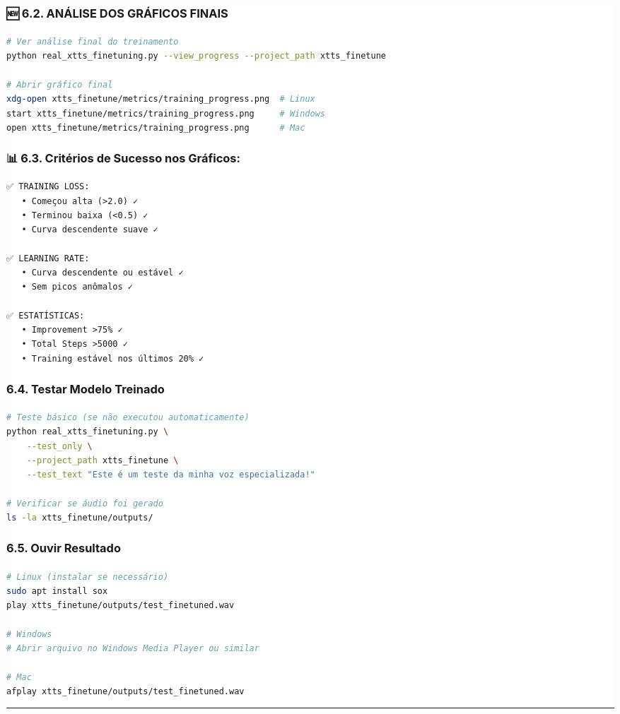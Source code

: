 ### **🆕 6.2. ANÁLISE DOS GRÁFICOS FINAIS**
```bash
# Ver análise final do treinamento
python real_xtts_finetuning.py --view_progress --project_path xtts_finetune

# Abrir gráfico final
xdg-open xtts_finetune/metrics/training_progress.png  # Linux
start xtts_finetune/metrics/training_progress.png     # Windows
open xtts_finetune/metrics/training_progress.png      # Mac
```

### **📊 6.3. Critérios de Sucesso nos Gráficos:**
```
✅ TRAINING LOSS:
   • Começou alta (>2.0) ✓
   • Terminou baixa (<0.5) ✓
   • Curva descendente suave ✓
   
✅ LEARNING RATE:
   • Curva descendente ou estável ✓
   • Sem picos anômalos ✓
   
✅ ESTATÍSTICAS:
   • Improvement >75% ✓
   • Total Steps >5000 ✓
   • Training estável nos últimos 20% ✓
```

### **6.4. Testar Modelo Treinado**
```bash
# Teste básico (se não executou automaticamente)
python real_xtts_finetuning.py \
    --test_only \
    --project_path xtts_finetune \
    --test_text "Este é um teste da minha voz especializada!"

# Verificar se áudio foi gerado
ls -la xtts_finetune/outputs/
```

### **6.5. Ouvir Resultado**
```bash
# Linux (instalar se necessário)
sudo apt install sox
play xtts_finetune/outputs/test_finetuned.wav

# Windows
# Abrir arquivo no Windows Media Player ou similar

# Mac  
afplay xtts_finetune/outputs/test_finetuned.wav
```

---